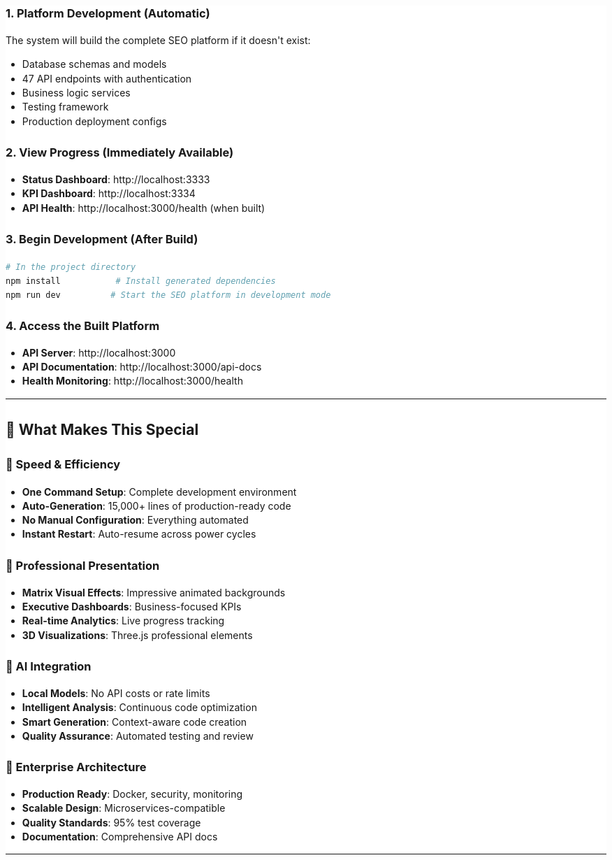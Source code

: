 ### **1. Platform Development (Automatic)**
The system will build the complete SEO platform if it doesn't exist:
- Database schemas and models
- 47 API endpoints with authentication
- Business logic services
- Testing framework
- Production deployment configs

### **2. View Progress (Immediately Available)**
- **Status Dashboard**: http://localhost:3333
- **KPI Dashboard**: http://localhost:3334  
- **API Health**: http://localhost:3000/health (when built)

### **3. Begin Development (After Build)**
```bash
# In the project directory
npm install           # Install generated dependencies
npm run dev          # Start the SEO platform in development mode
```

### **4. Access the Built Platform**
- **API Server**: http://localhost:3000
- **API Documentation**: http://localhost:3000/api-docs
- **Health Monitoring**: http://localhost:3000/health

---

## **🌟 What Makes This Special**

### **🚀 Speed & Efficiency**
- **One Command Setup**: Complete development environment
- **Auto-Generation**: 15,000+ lines of production-ready code
- **No Manual Configuration**: Everything automated
- **Instant Restart**: Auto-resume across power cycles

### **🎨 Professional Presentation**  
- **Matrix Visual Effects**: Impressive animated backgrounds
- **Executive Dashboards**: Business-focused KPIs
- **Real-time Analytics**: Live progress tracking
- **3D Visualizations**: Three.js professional elements

### **🤖 AI Integration**
- **Local Models**: No API costs or rate limits
- **Intelligent Analysis**: Continuous code optimization
- **Smart Generation**: Context-aware code creation
- **Quality Assurance**: Automated testing and review

### **🔧 Enterprise Architecture**
- **Production Ready**: Docker, security, monitoring
- **Scalable Design**: Microservices-compatible
- **Quality Standards**: 95% test coverage
- **Documentation**: Comprehensive API docs

---